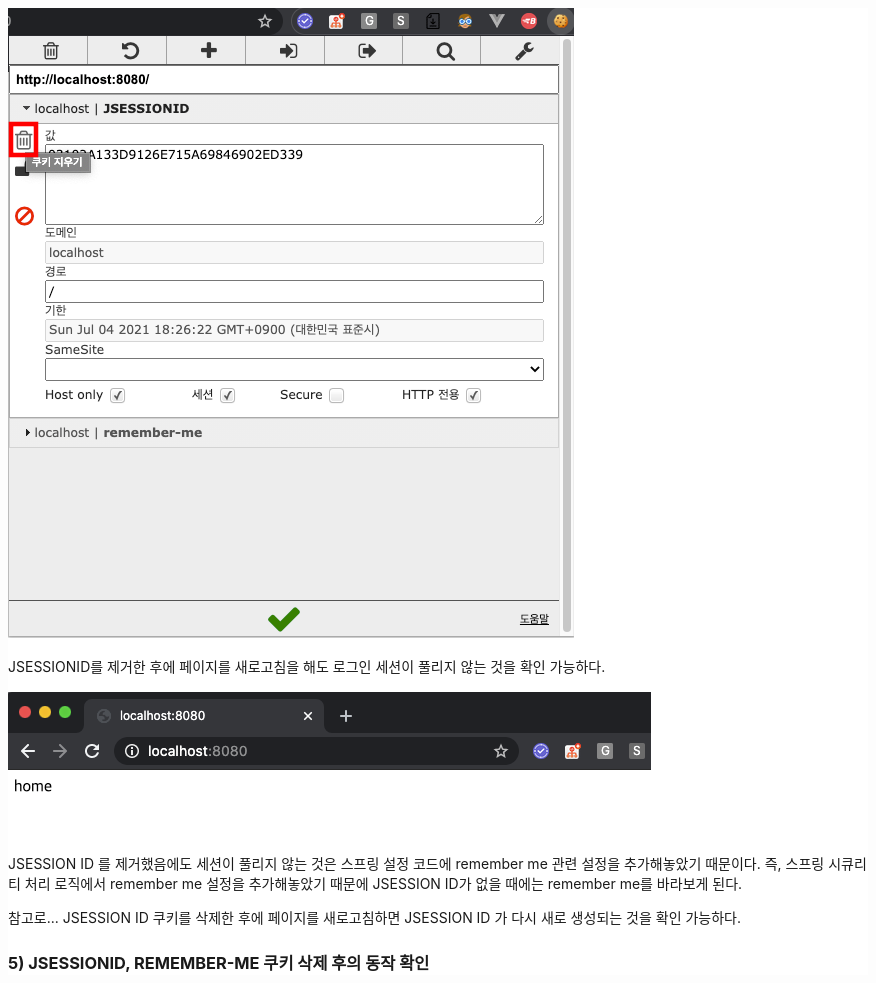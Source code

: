 ![이미자](./img/REMEMBER_ME_4.png)

JSESSIONID를 제거한 후에 페이지를 새로고침을 해도 로그인 세션이 풀리지 않는 것을 확인 가능하다.

![이미자](./img/REMEMBER_ME_5.png)

JSESSION ID 를 제거했음에도 세션이 풀리지 않는 것은 스프링 설정 코드에 remember me 관련 설정을 추가해놓았기 때문이다. 즉, 스프링 시큐리티 처리 로직에서 remember me 설정을 추가해놓았기 때문에 JSESSION ID가 없을 때에는 remember me를 바라보게 된다.  

참고로... JSESSION ID 쿠키를 삭제한 후에 페이지를 새로고침하면 JSESSION ID 가 다시 새로 생성되는 것을 확인 가능하다.  

### 5) JSESSIONID, REMEMBER-ME 쿠키 삭제 후의 동작 확인
